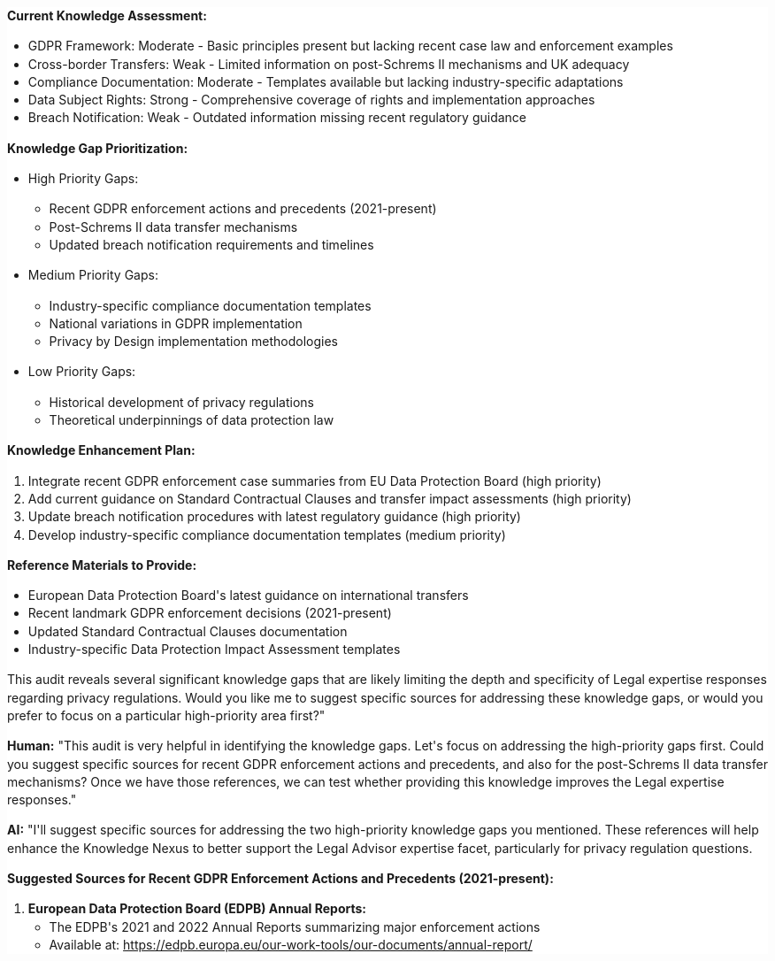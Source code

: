 **Current Knowledge Assessment:**
- GDPR Framework: Moderate - Basic principles present but lacking recent case law and enforcement examples
- Cross-border Transfers: Weak - Limited information on post-Schrems II mechanisms and UK adequacy
- Compliance Documentation: Moderate - Templates available but lacking industry-specific adaptations
- Data Subject Rights: Strong - Comprehensive coverage of rights and implementation approaches
- Breach Notification: Weak - Outdated information missing recent regulatory guidance

**Knowledge Gap Prioritization:**
- High Priority Gaps:
  * Recent GDPR enforcement actions and precedents (2021-present)
  * Post-Schrems II data transfer mechanisms
  * Updated breach notification requirements and timelines

- Medium Priority Gaps:
  * Industry-specific compliance documentation templates
  * National variations in GDPR implementation
  * Privacy by Design implementation methodologies

- Low Priority Gaps:
  * Historical development of privacy regulations
  * Theoretical underpinnings of data protection law

**Knowledge Enhancement Plan:**
1. Integrate recent GDPR enforcement case summaries from EU Data Protection Board (high priority)
2. Add current guidance on Standard Contractual Clauses and transfer impact assessments (high priority)
3. Update breach notification procedures with latest regulatory guidance (high priority)
4. Develop industry-specific compliance documentation templates (medium priority)

**Reference Materials to Provide:**
- European Data Protection Board's latest guidance on international transfers
- Recent landmark GDPR enforcement decisions (2021-present)
- Updated Standard Contractual Clauses documentation
- Industry-specific Data Protection Impact Assessment templates

This audit reveals several significant knowledge gaps that are likely limiting the depth and specificity of Legal expertise responses regarding privacy regulations. Would you like me to suggest specific sources for addressing these knowledge gaps, or would you prefer to focus on a particular high-priority area first?"

**Human:** "This audit is very helpful in identifying the knowledge gaps. Let's focus on addressing the high-priority gaps first. Could you suggest specific sources for recent GDPR enforcement actions and precedents, and also for the post-Schrems II data transfer mechanisms? Once we have those references, we can test whether providing this knowledge improves the Legal expertise responses."

**AI:** "I'll suggest specific sources for addressing the two high-priority knowledge gaps you mentioned. These references will help enhance the Knowledge Nexus to better support the Legal Advisor expertise facet, particularly for privacy regulation questions.

**Suggested Sources for Recent GDPR Enforcement Actions and Precedents (2021-present):**

1. **European Data Protection Board (EDPB) Annual Reports:**
   - The EDPB's 2021 and 2022 Annual Reports summarizing major enforcement actions
   - Available at: https://edpb.europa.eu/our-work-tools/our-documents/annual-report/

